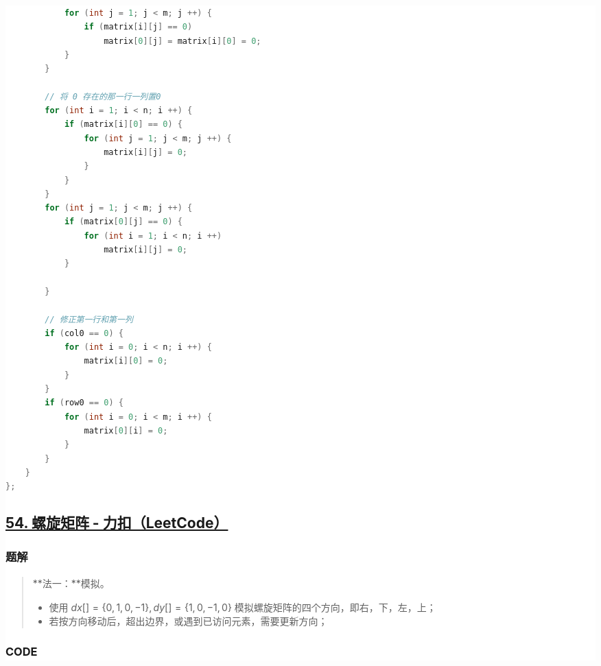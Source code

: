 ```c++
            for (int j = 1; j < m; j ++) {
                if (matrix[i][j] == 0)
                    matrix[0][j] = matrix[i][0] = 0;
            }
        }
        
        // 将 0 存在的那一行一列置0
        for (int i = 1; i < n; i ++) {
            if (matrix[i][0] == 0) {
                for (int j = 1; j < m; j ++) {
                    matrix[i][j] = 0;
                }
            }  
        }
        for (int j = 1; j < m; j ++) {
            if (matrix[0][j] == 0) {
                for (int i = 1; i < n; i ++)
                    matrix[i][j] = 0;
            }

        }
        
        // 修正第一行和第一列
        if (col0 == 0) {
            for (int i = 0; i < n; i ++) {
                matrix[i][0] = 0;
            }
        }
        if (row0 == 0) {
            for (int i = 0; i < m; i ++) {
                matrix[0][i] = 0;
            }
        }
    }
};
```



## [54. 螺旋矩阵 - 力扣（LeetCode）](https://leetcode.cn/problems/spiral-matrix/description/?envType=study-plan-v2&envId=top-100-liked)

### 题解

> **法一：**模拟。
>
> - 使用  $dx[] = \{0, 1, 0, -1\}, dy[] = \{1, 0, -1, 0\}$ 模拟螺旋矩阵的四个方向，即右，下，左，上；
> - 若按方向移动后，超出边界，或遇到已访问元素，需要更新方向；

### CODE
